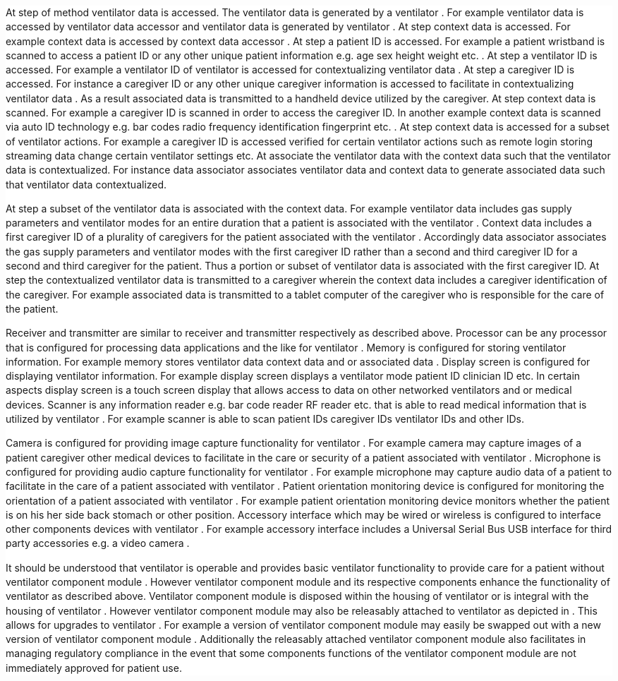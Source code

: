 At step of method ventilator data is accessed. The ventilator data is generated by a ventilator . For example ventilator data is accessed by ventilator data accessor and ventilator data is generated by ventilator . At step context data is accessed. For example context data is accessed by context data accessor . At step a patient ID is accessed. For example a patient wristband is scanned to access a patient ID or any other unique patient information e.g. age sex height weight etc. . At step a ventilator ID is accessed. For example a ventilator ID of ventilator is accessed for contextualizing ventilator data . At step a caregiver ID is accessed. For instance a caregiver ID or any other unique caregiver information is accessed to facilitate in contextualizing ventilator data . As a result associated data is transmitted to a handheld device utilized by the caregiver. At step context data is scanned. For example a caregiver ID is scanned in order to access the caregiver ID. In another example context data is scanned via auto ID technology e.g. bar codes radio frequency identification fingerprint etc. . At step context data is accessed for a subset of ventilator actions. For example a caregiver ID is accessed verified for certain ventilator actions such as remote login storing streaming data change certain ventilator settings etc. At associate the ventilator data with the context data such that the ventilator data is contextualized. For instance data associator associates ventilator data and context data to generate associated data such that ventilator data contextualized.

At step a subset of the ventilator data is associated with the context data. For example ventilator data includes gas supply parameters and ventilator modes for an entire duration that a patient is associated with the ventilator . Context data includes a first caregiver ID of a plurality of caregivers for the patient associated with the ventilator . Accordingly data associator associates the gas supply parameters and ventilator modes with the first caregiver ID rather than a second and third caregiver ID for a second and third caregiver for the patient. Thus a portion or subset of ventilator data is associated with the first caregiver ID. At step the contextualized ventilator data is transmitted to a caregiver wherein the context data includes a caregiver identification of the caregiver. For example associated data is transmitted to a tablet computer of the caregiver who is responsible for the care of the patient.

Receiver and transmitter are similar to receiver and transmitter respectively as described above. Processor can be any processor that is configured for processing data applications and the like for ventilator . Memory is configured for storing ventilator information. For example memory stores ventilator data context data and or associated data . Display screen is configured for displaying ventilator information. For example display screen displays a ventilator mode patient ID clinician ID etc. In certain aspects display screen is a touch screen display that allows access to data on other networked ventilators and or medical devices. Scanner is any information reader e.g. bar code reader RF reader etc. that is able to read medical information that is utilized by ventilator . For example scanner is able to scan patient IDs caregiver IDs ventilator IDs and other IDs.

Camera is configured for providing image capture functionality for ventilator . For example camera may capture images of a patient caregiver other medical devices to facilitate in the care or security of a patient associated with ventilator . Microphone is configured for providing audio capture functionality for ventilator . For example microphone may capture audio data of a patient to facilitate in the care of a patient associated with ventilator . Patient orientation monitoring device is configured for monitoring the orientation of a patient associated with ventilator . For example patient orientation monitoring device monitors whether the patient is on his her side back stomach or other position. Accessory interface which may be wired or wireless is configured to interface other components devices with ventilator . For example accessory interface includes a Universal Serial Bus USB interface for third party accessories e.g. a video camera .

It should be understood that ventilator is operable and provides basic ventilator functionality to provide care for a patient without ventilator component module . However ventilator component module and its respective components enhance the functionality of ventilator as described above. Ventilator component module is disposed within the housing of ventilator or is integral with the housing of ventilator . However ventilator component module may also be releasably attached to ventilator as depicted in . This allows for upgrades to ventilator . For example a version of ventilator component module may easily be swapped out with a new version of ventilator component module . Additionally the releasably attached ventilator component module also facilitates in managing regulatory compliance in the event that some components functions of the ventilator component module are not immediately approved for patient use.
